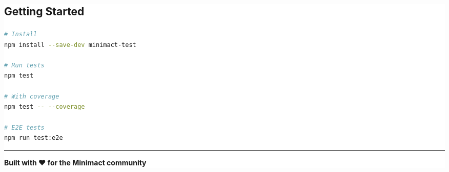 
## Getting Started

```bash
# Install
npm install --save-dev minimact-test

# Run tests
npm test

# With coverage
npm test -- --coverage

# E2E tests
npm run test:e2e
```

---

**Built with ❤️ for the Minimact community**
